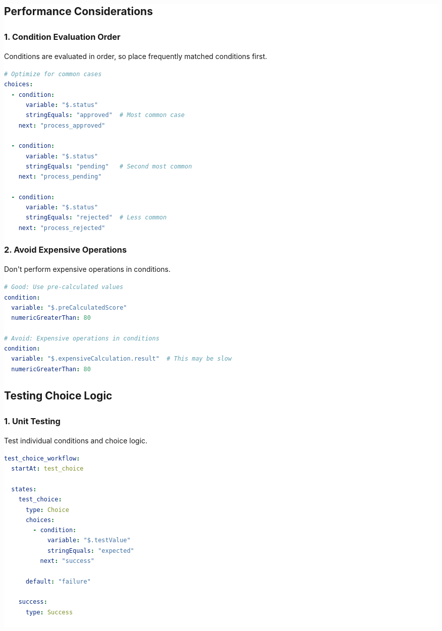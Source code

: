 ## Performance Considerations

### 1. Condition Evaluation Order

Conditions are evaluated in order, so place frequently matched conditions first.

```yaml
# Optimize for common cases
choices:
  - condition:
      variable: "$.status"
      stringEquals: "approved"  # Most common case
    next: "process_approved"
  
  - condition:
      variable: "$.status"
      stringEquals: "pending"   # Second most common
    next: "process_pending"
  
  - condition:
      variable: "$.status"
      stringEquals: "rejected"  # Less common
    next: "process_rejected"
```

### 2. Avoid Expensive Operations

Don't perform expensive operations in conditions.

```yaml
# Good: Use pre-calculated values
condition:
  variable: "$.preCalculatedScore"
  numericGreaterThan: 80

# Avoid: Expensive operations in conditions
condition:
  variable: "$.expensiveCalculation.result"  # This may be slow
  numericGreaterThan: 80
```

## Testing Choice Logic

### 1. Unit Testing

Test individual conditions and choice logic.

```yaml
test_choice_workflow:
  startAt: test_choice
  
  states:
    test_choice:
      type: Choice
      choices:
        - condition:
            variable: "$.testValue"
            stringEquals: "expected"
          next: "success"
      
      default: "failure"
    
    success:
      type: Success
    
```